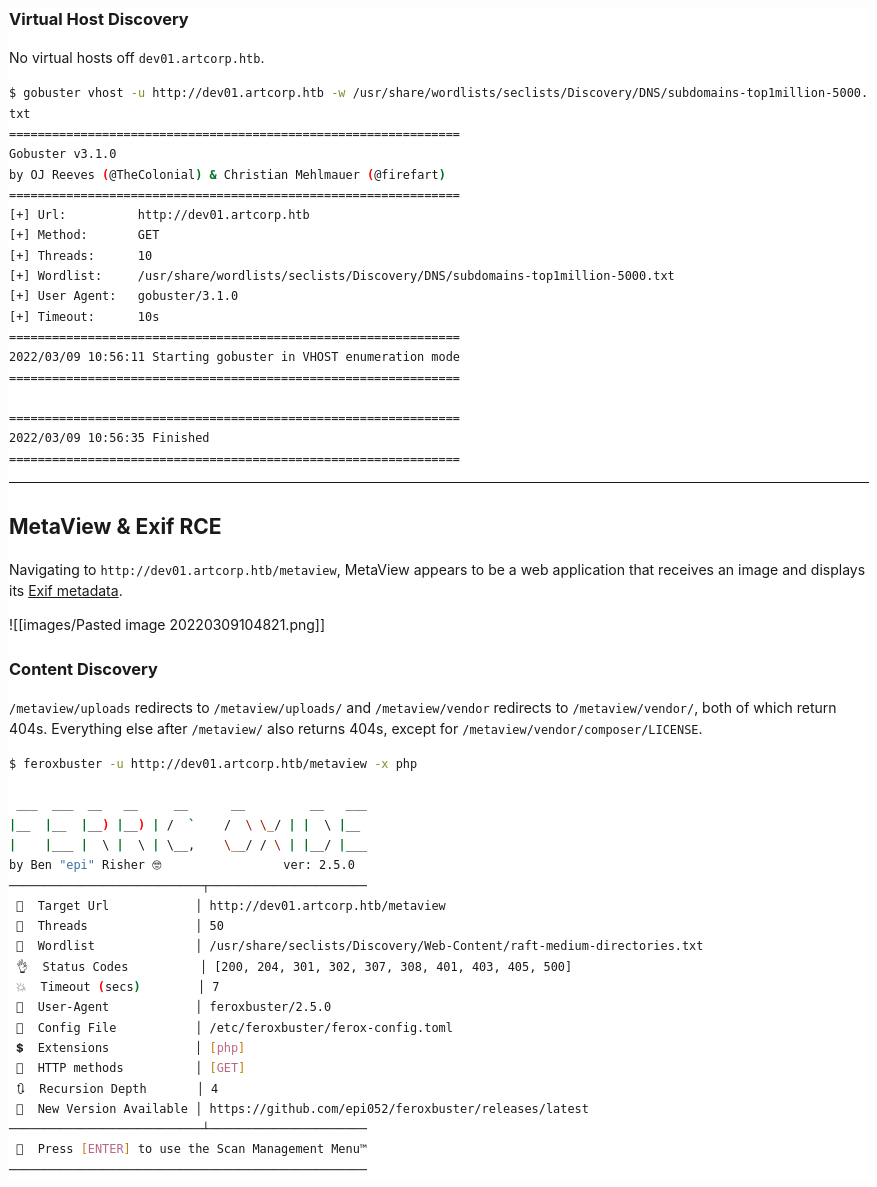 ```bash
```

### Virtual Host Discovery

No virtual hosts off `dev01.artcorp.htb`.

```bash
$ gobuster vhost -u http://dev01.artcorp.htb -w /usr/share/wordlists/seclists/Discovery/DNS/subdomains-top1million-5000.txt
===============================================================
Gobuster v3.1.0
by OJ Reeves (@TheColonial) & Christian Mehlmauer (@firefart)
===============================================================
[+] Url:          http://dev01.artcorp.htb
[+] Method:       GET
[+] Threads:      10
[+] Wordlist:     /usr/share/wordlists/seclists/Discovery/DNS/subdomains-top1million-5000.txt
[+] User Agent:   gobuster/3.1.0
[+] Timeout:      10s
===============================================================
2022/03/09 10:56:11 Starting gobuster in VHOST enumeration mode
===============================================================

===============================================================
2022/03/09 10:56:35 Finished
===============================================================
```

---

## MetaView & Exif RCE

Navigating to `http://dev01.artcorp.htb/metaview`, MetaView appears to be a web application that receives an image and displays its [Exif metadata](https://en.wikipedia.org/wiki/Exif).

![[images/Pasted image 20220309104821.png]]

### Content Discovery

`/metaview/uploads` redirects to `/metaview/uploads/` and `/metaview/vendor` redirects to `/metaview/vendor/`, both of which return 404s. Everything else after `/metaview/` also returns 404s, except for `/metaview/vendor/composer/LICENSE`.

```bash
$ feroxbuster -u http://dev01.artcorp.htb/metaview -x php

 ___  ___  __   __     __      __         __   ___
|__  |__  |__) |__) | /  `    /  \ \_/ | |  \ |__
|    |___ |  \ |  \ | \__,    \__/ / \ | |__/ |___
by Ben "epi" Risher 🤓                 ver: 2.5.0
───────────────────────────┬──────────────────────
 🎯  Target Url            │ http://dev01.artcorp.htb/metaview
 🚀  Threads               │ 50
 📖  Wordlist              │ /usr/share/seclists/Discovery/Web-Content/raft-medium-directories.txt
 👌  Status Codes          │ [200, 204, 301, 302, 307, 308, 401, 403, 405, 500]
 💥  Timeout (secs)        │ 7
 🦡  User-Agent            │ feroxbuster/2.5.0
 💉  Config File           │ /etc/feroxbuster/ferox-config.toml
 💲  Extensions            │ [php]
 🏁  HTTP methods          │ [GET]
 🔃  Recursion Depth       │ 4
 🎉  New Version Available │ https://github.com/epi052/feroxbuster/releases/latest
───────────────────────────┴──────────────────────
 🏁  Press [ENTER] to use the Scan Management Menu™
──────────────────────────────────────────────────
```